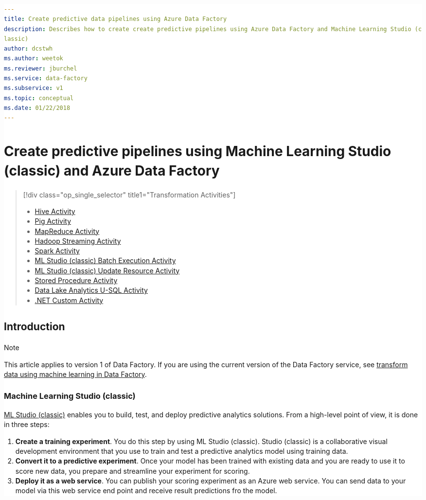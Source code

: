 ```yaml
---
title: Create predictive data pipelines using Azure Data Factory 
description: Describes how to create create predictive pipelines using Azure Data Factory and Machine Learning Studio (classic)
author: dcstwh
ms.author: weetok
ms.reviewer: jburchel
ms.service: data-factory
ms.subservice: v1
ms.topic: conceptual
ms.date: 01/22/2018
---
```


# Create predictive pipelines using Machine Learning Studio (classic) and Azure Data Factory

> [!div class="op_single_selector" title1="Transformation Activities"]
> * [Hive Activity](data-factory-hive-activity.md)
> * [Pig Activity](data-factory-pig-activity.md)
> * [MapReduce Activity](data-factory-map-reduce.md)
> * [Hadoop Streaming Activity](data-factory-hadoop-streaming-activity.md)
> * [Spark Activity](data-factory-spark.md)
> * [ML Studio (classic) Batch Execution Activity](data-factory-azure-ml-batch-execution-activity.md)
> * [ML Studio (classic) Update Resource Activity](data-factory-azure-ml-update-resource-activity.md)
> * [Stored Procedure Activity](data-factory-stored-proc-activity.md)
> * [Data Lake Analytics U-SQL Activity](data-factory-usql-activity.md)
> * [.NET Custom Activity](data-factory-use-custom-activities.md)

## Introduction
> [!NOTE]
> This article applies to version 1 of Data Factory. If you are using the current version of the Data Factory service, see [transform data using machine learning in Data Factory](../transform-data-using-machine-learning.md).

### Machine Learning Studio (classic)
[ML Studio (classic)](https://azure.microsoft.com/documentation/services/machine-learning/) enables you to build, test, and deploy predictive analytics solutions. From a high-level point of view, it is done in three steps:

1. **Create a training experiment**. You do this step by using ML Studio (classic). Studio (classic) is a collaborative visual development environment that you use to train and test a predictive analytics model using training data.
2. **Convert it to a predictive experiment**. Once your model has been trained with existing data and you are ready to use it to score new data, you prepare and streamline your experiment for scoring.
3. **Deploy it as a web service**. You can publish your scoring experiment as an Azure web service. You can send data to your model via this web service end point and receive result predictions fro the model.


[adf-build-1st-pipeline]: data-factory-build-your-first-pipeline.md
[azure-machine-learning]: https://azure.microsoft.com/services/machine-learning/